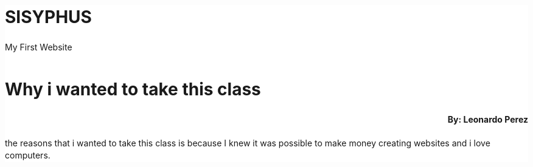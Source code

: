 # SISYPHUS
My First Website
<html>
 <head>
 <title>Why I wanted to take this class</title>
 </head>
 <body bgcolor="#FF0000">
 <h1>Why i wanted to take this class</h1>
 <h4 align="right">By: Leonardo Perez</h4>
 </hr>
 <p> the reasons that i wanted to take this class is because I knew it was possible to make money creating websites and i love computers.</p>
 </body>
 </html>
